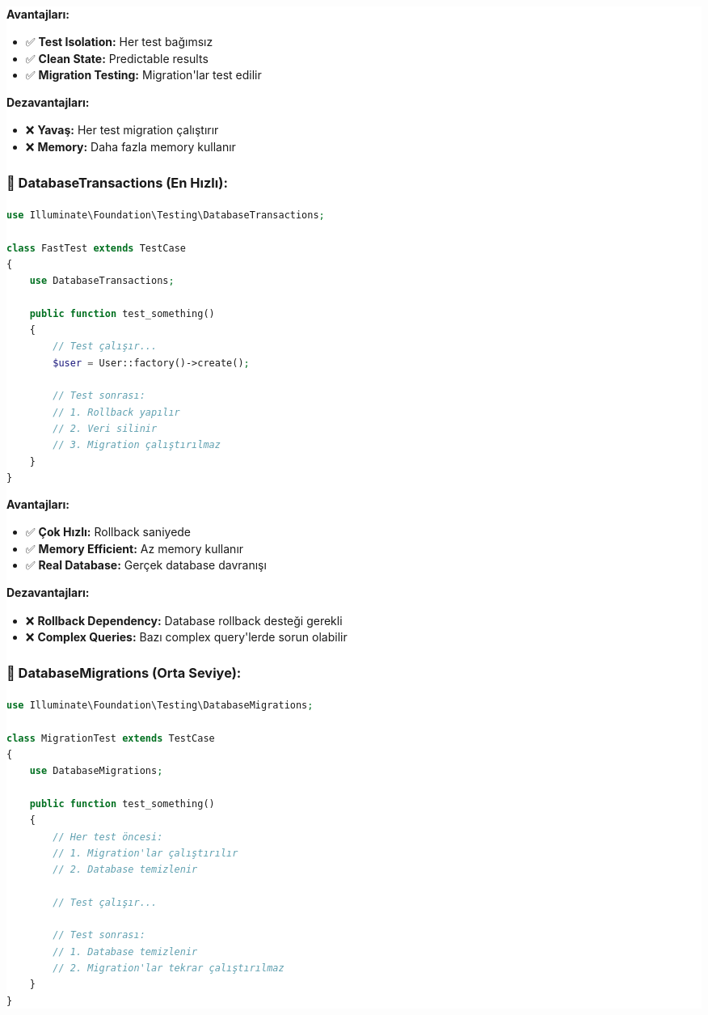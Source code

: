 **Avantajları:**
- ✅ **Test Isolation:** Her test bağımsız
- ✅ **Clean State:** Predictable results
- ✅ **Migration Testing:** Migration'lar test edilir

**Dezavantajları:**
- ❌ **Yavaş:** Her test migration çalıştırır
- ❌ **Memory:** Daha fazla memory kullanır

### **🔄 DatabaseTransactions (En Hızlı):**
```php
use Illuminate\Foundation\Testing\DatabaseTransactions;

class FastTest extends TestCase
{
    use DatabaseTransactions;
    
    public function test_something()
    {
        // Test çalışır...
        $user = User::factory()->create();
        
        // Test sonrası:
        // 1. Rollback yapılır
        // 2. Veri silinir
        // 3. Migration çalıştırılmaz
    }
}
```

**Avantajları:**
- ✅ **Çok Hızlı:** Rollback saniyede
- ✅ **Memory Efficient:** Az memory kullanır
- ✅ **Real Database:** Gerçek database davranışı

**Dezavantajları:**
- ❌ **Rollback Dependency:** Database rollback desteği gerekli
- ❌ **Complex Queries:** Bazı complex query'lerde sorun olabilir

### **🔄 DatabaseMigrations (Orta Seviye):**
```php
use Illuminate\Foundation\Testing\DatabaseMigrations;

class MigrationTest extends TestCase
{
    use DatabaseMigrations;
    
    public function test_something()
    {
        // Her test öncesi:
        // 1. Migration'lar çalıştırılır
        // 2. Database temizlenir
        
        // Test çalışır...
        
        // Test sonrası:
        // 1. Database temizlenir
        // 2. Migration'lar tekrar çalıştırılmaz
    }
}
```

